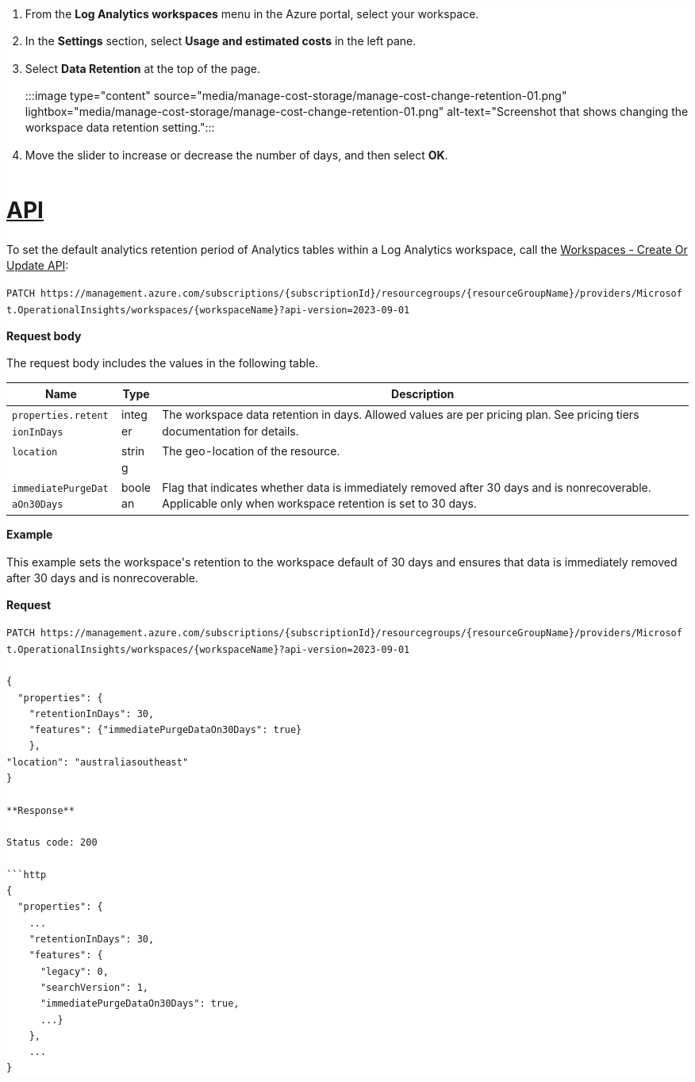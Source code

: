 1. From the **Log Analytics workspaces** menu in the Azure portal, select your workspace.
1. In the **Settings** section, select **Usage and estimated costs** in the left pane.
1. Select **Data Retention** at the top of the page.
    
    :::image type="content" source="media/manage-cost-storage/manage-cost-change-retention-01.png" lightbox="media/manage-cost-storage/manage-cost-change-retention-01.png" alt-text="Screenshot that shows changing the workspace data retention setting.":::

1. Move the slider to increase or decrease the number of days, and then select **OK**.

# [API](#tab/api-3)

To set the default analytics retention period of Analytics tables within a Log Analytics workspace, call the [Workspaces - Create Or Update API](/rest/api/loganalytics/workspaces/create-or-update):

```http
PATCH https://management.azure.com/subscriptions/{subscriptionId}/resourcegroups/{resourceGroupName}/providers/Microsoft.OperationalInsights/workspaces/{workspaceName}?api-version=2023-09-01
```

**Request body**

The request body includes the values in the following table.

|Name | Type | Description |
| --- | --- | --- |
|`properties.retentionInDays` | integer  | The workspace data retention in days. Allowed values are per pricing plan. See pricing tiers documentation for details. |
|`location`|string| The geo-location of the resource.|
|`immediatePurgeDataOn30Days`|boolean|Flag that indicates whether data is immediately removed after 30 days and is nonrecoverable. Applicable only when workspace retention is set to 30 days.|


**Example**

This example sets the workspace's retention to the workspace default of 30 days and ensures that data is immediately removed after 30 days and is nonrecoverable.

**Request**

```http
PATCH https://management.azure.com/subscriptions/{subscriptionId}/resourcegroups/{resourceGroupName}/providers/Microsoft.OperationalInsights/workspaces/{workspaceName}?api-version=2023-09-01

{
  "properties": {
    "retentionInDays": 30,
    "features": {"immediatePurgeDataOn30Days": true}
    },
"location": "australiasoutheast"
}

**Response**

Status code: 200

```http
{
  "properties": {
    ...
    "retentionInDays": 30,
    "features": {
      "legacy": 0,
      "searchVersion": 1,
      "immediatePurgeDataOn30Days": true,
      ...}
    },
    ...
}
```